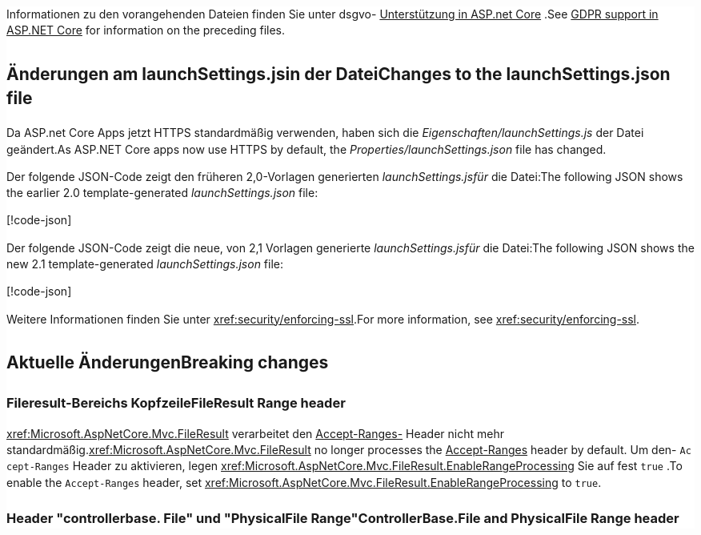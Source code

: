<span data-ttu-id="b19ff-274">Informationen zu den vorangehenden Dateien finden Sie unter dsgvo- [Unterstützung in ASP.net Core](xref:security/gdpr) .</span><span class="sxs-lookup"><span data-stu-id="b19ff-274">See [GDPR support in ASP.NET Core](xref:security/gdpr) for information on the preceding files.</span></span>

## <a name="changes-to-the-launchsettingsjson-file"></a><span data-ttu-id="b19ff-275">Änderungen am launchSettings.jsin der Datei</span><span class="sxs-lookup"><span data-stu-id="b19ff-275">Changes to the launchSettings.json file</span></span>

<span data-ttu-id="b19ff-276">Da ASP.net Core Apps jetzt HTTPS standardmäßig verwenden, haben sich die *Eigenschaften/launchSettings.js* der Datei geändert.</span><span class="sxs-lookup"><span data-stu-id="b19ff-276">As ASP.NET Core apps now use HTTPS by default, the *Properties/launchSettings.json* file has changed.</span></span>

<span data-ttu-id="b19ff-277">Der folgende JSON-Code zeigt den früheren 2,0-Vorlagen generierten *launchSettings.jsfür* die Datei:</span><span class="sxs-lookup"><span data-stu-id="b19ff-277">The following JSON shows the earlier 2.0 template-generated *launchSettings.json* file:</span></span>

[!code-json[](20_21/sample/launchSettings20.json)]

<span data-ttu-id="b19ff-278">Der folgende JSON-Code zeigt die neue, von 2,1 Vorlagen generierte *launchSettings.jsfür* die Datei:</span><span class="sxs-lookup"><span data-stu-id="b19ff-278">The following JSON shows the new 2.1 template-generated *launchSettings.json* file:</span></span>

[!code-json[](20_21/sample/launchSettings21.json)]

<span data-ttu-id="b19ff-279">Weitere Informationen finden Sie unter <xref:security/enforcing-ssl>.</span><span class="sxs-lookup"><span data-stu-id="b19ff-279">For more information, see <xref:security/enforcing-ssl>.</span></span>

## <a name="breaking-changes"></a><span data-ttu-id="b19ff-280">Aktuelle Änderungen</span><span class="sxs-lookup"><span data-stu-id="b19ff-280">Breaking changes</span></span>

### <a name="fileresult-range-header"></a><span data-ttu-id="b19ff-281">Fileresult-Bereichs Kopfzeile</span><span class="sxs-lookup"><span data-stu-id="b19ff-281">FileResult Range header</span></span>

<span data-ttu-id="b19ff-282"><xref:Microsoft.AspNetCore.Mvc.FileResult> verarbeitet den [Accept-Ranges-](https://developer.mozilla.org/docs/Web/HTTP/Headers/Accept-Ranges) Header nicht mehr standardmäßig.</span><span class="sxs-lookup"><span data-stu-id="b19ff-282"><xref:Microsoft.AspNetCore.Mvc.FileResult> no longer processes the [Accept-Ranges](https://developer.mozilla.org/docs/Web/HTTP/Headers/Accept-Ranges) header by default.</span></span> <span data-ttu-id="b19ff-283">Um den- `Accept-Ranges` Header zu aktivieren, legen <xref:Microsoft.AspNetCore.Mvc.FileResult.EnableRangeProcessing> Sie auf fest `true` .</span><span class="sxs-lookup"><span data-stu-id="b19ff-283">To enable the `Accept-Ranges` header, set <xref:Microsoft.AspNetCore.Mvc.FileResult.EnableRangeProcessing> to `true`.</span></span>

### <a name="controllerbasefile-and-physicalfile-range-header"></a><span data-ttu-id="b19ff-284">Header "controllerbase. File" und "PhysicalFile Range"</span><span class="sxs-lookup"><span data-stu-id="b19ff-284">ControllerBase.File and PhysicalFile Range header</span></span>
